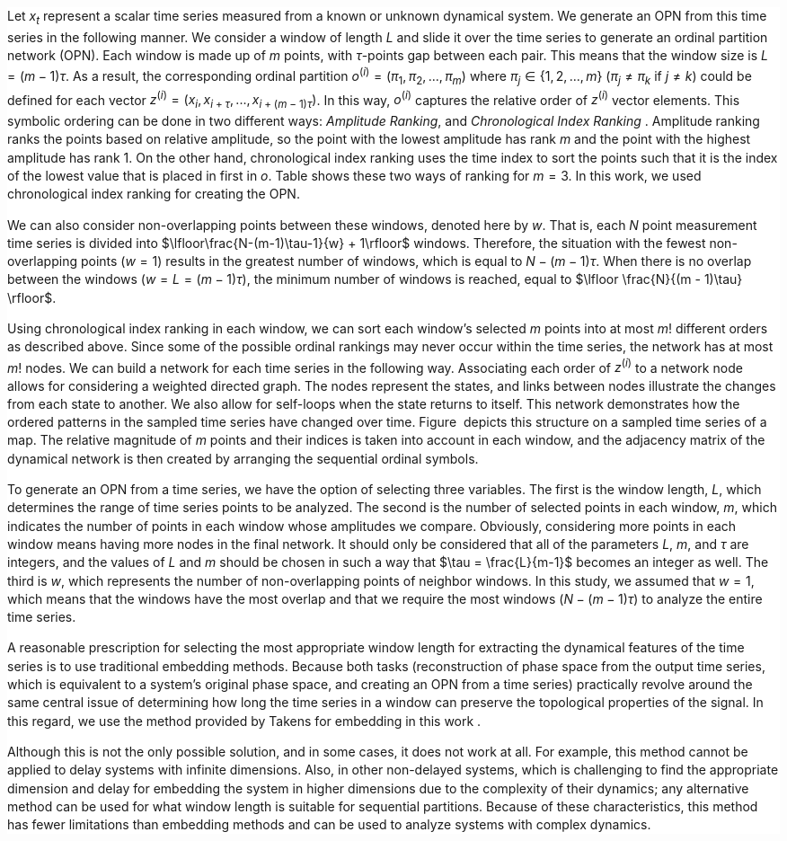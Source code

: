Let $x_t$ represent a scalar time series measured from a known or unknown dynamical system. We generate an OPN from this time series in the following manner. We consider a window of length $L$ and slide it over the time series to generate an ordinal partition network (OPN). Each window is made up of $m$ points, with $\tau$-points gap between each pair. This means that the window size is $L = (m-1)\tau$. As a result, the corresponding ordinal partition $o^{(i)} = (\pi_1, \pi_2,..., \pi_m)$ where $\pi_j \in \{1, 2,...,m\}$ ($\pi_j \neq \pi_k \text{ if } j \neq k$) could be defined for each vector $z^{(i)} = (x_i, x_{i+\tau},..., x_{i+(m-1)\tau})$. In this way, $o^{(i)}$ captures the relative order of $z^{(i)}$ vector elements. This symbolic ordering can be done in two different ways: *Amplitude Ranking*, and *Chronological Index Ranking* . Amplitude ranking ranks the points based on relative amplitude, so the point with the lowest amplitude has rank $m$ and the point with the highest amplitude has rank $1$. On the other hand, chronological index ranking uses the time index to sort the points such that it is the index of the lowest value that is placed in first in $o$. Table shows these two ways of ranking for $m=3$. In this work, we used chronological index ranking for creating the OPN.

We can also consider non-overlapping points between these windows, denoted here by $w$. That is, each $N$ point measurement time series is divided into $\lfloor\frac{N-(m-1)\tau-1}{w} + 1\rfloor$ windows. Therefore, the situation with the fewest non-overlapping points ($w = 1$) results in the greatest number of windows, which is equal to $N - (m - 1)\tau$. When there is no overlap between the windows ($w = L = (m - 1)\tau$), the minimum number of windows is reached, equal to $\lfloor \frac{N}{(m - 1)\tau} \rfloor$.

Using chronological index ranking in each window, we can sort each window’s selected $m$ points into at most $m!$ different orders as described above. Since some of the possible ordinal rankings may never occur within the time series, the network has at most $m!$ nodes. We can build a network for each time series in the following way. Associating each order of $z^{(i)}$ to a network node allows for considering a weighted directed graph. The nodes represent the states, and links between nodes illustrate the changes from each state to another. We also allow for self-loops when the state returns to itself. This network demonstrates how the ordered patterns in the sampled time series have changed over time. Figure  depicts this structure on a sampled time series of a map. The relative magnitude of $m$ points and their indices is taken into account in each window, and the adjacency matrix of the dynamical network is then created by arranging the sequential ordinal symbols.

To generate an OPN from a time series, we have the option of selecting three variables. The first is the window length, $L$, which determines the range of time series points to be analyzed. The second is the number of selected points in each window, $m$, which indicates the number of points in each window whose amplitudes we compare. Obviously, considering more points in each window means having more nodes in the final network. It should only be considered that all of the parameters $L$, $m$, and $\tau$ are integers, and the values of $L$ and $m$ should be chosen in such a way that $\tau = \frac{L}{m-1}$ becomes an integer as well. The third is $w$, which represents the number of non-overlapping points of neighbor windows. In this study, we assumed that $w=1$, which means that the windows have the most overlap and that we require the most windows ($N - (m - 1)\tau$) to analyze the entire time series.

A reasonable prescription for selecting the most appropriate window length for extracting the dynamical features of the time series is to use traditional embedding methods. Because both tasks (reconstruction of phase space from the output time series, which is equivalent to a system’s original phase space, and creating an OPN from a time series) practically revolve around the same central issue of determining how long the time series in a window can preserve the topological properties of the signal. In this regard, we use the method provided by Takens for embedding in this work .

Although this is not the only possible solution, and in some cases, it does not work at all. For example, this method cannot be applied to delay systems with infinite dimensions. Also, in other non-delayed systems, which is challenging to find the appropriate dimension and delay for embedding the system in higher dimensions due to the complexity of their dynamics; any alternative method can be used for what window length is suitable for sequential partitions. Because of these characteristics, this method has fewer limitations than embedding methods and can be used to analyze systems with complex dynamics.
